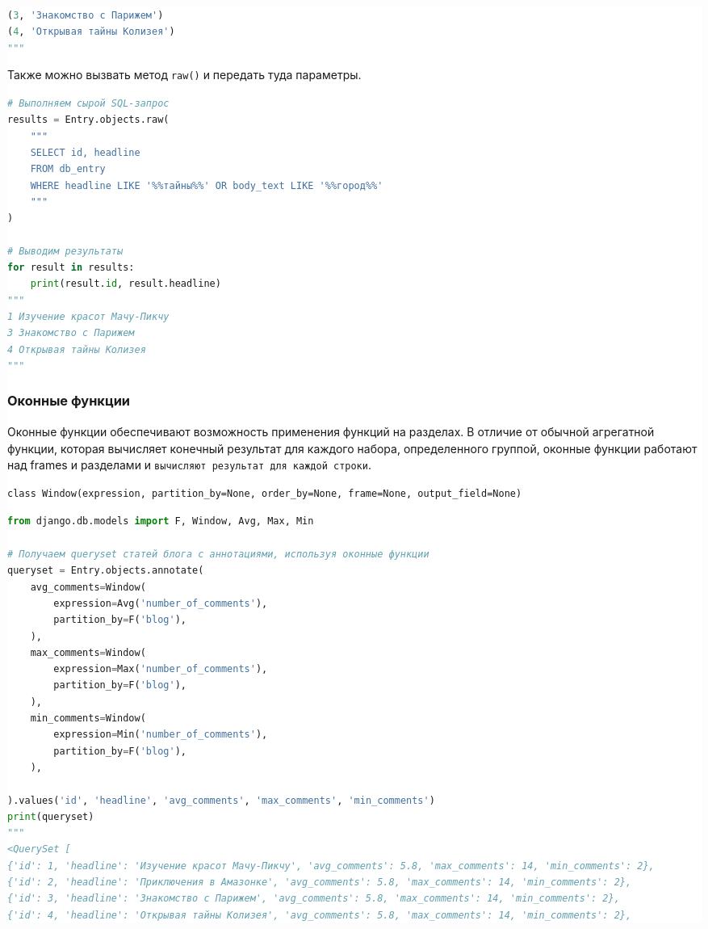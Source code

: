 ```python
(3, 'Знакомство с Парижем')
(4, 'Открывая тайны Колизея')
"""
```
Также можно вызвать метод ```raw()``` и передать туда параметры.
```python
# Выполняем сырой SQL-запрос
results = Entry.objects.raw(
    """
    SELECT id, headline
    FROM db_entry
    WHERE headline LIKE '%%тайны%%' OR body_text LIKE '%%город%%'
    """
)

# Выводим результаты
for result in results:
    print(result.id, result.headline)
"""
1 Изучение красот Мачу-Пикчу
3 Знакомство с Парижем
4 Открывая тайны Колизея
"""
```

### Оконные функции
Оконные функции обеспечивают возможность применения функций на разделах. 
В отличие от обычной агрегатной функции, которая вычисляет конечный результат для каждого набора, определенного группой, 
оконные функции работают над frames и разделами и ```вычисляют результат для каждой строки```.

```class Window(expression, partition_by=None, order_by=None, frame=None, output_field=None)```

```python
from django.db.models import F, Window, Avg, Max, Min

# Получаем queryset статей блога с аннотациями, используя оконные функции
queryset = Entry.objects.annotate(
    avg_comments=Window(
        expression=Avg('number_of_comments'),
        partition_by=F('blog'),
    ),
    max_comments=Window(
        expression=Max('number_of_comments'),
        partition_by=F('blog'),
    ),
    min_comments=Window(
        expression=Min('number_of_comments'),
        partition_by=F('blog'),
    ),

).values('id', 'headline', 'avg_comments', 'max_comments', 'min_comments')
print(queryset)
"""
<QuerySet [
{'id': 1, 'headline': 'Изучение красот Мачу-Пикчу', 'avg_comments': 5.8, 'max_comments': 14, 'min_comments': 2}, 
{'id': 2, 'headline': 'Приключения в Амазонке', 'avg_comments': 5.8, 'max_comments': 14, 'min_comments': 2}, 
{'id': 3, 'headline': 'Знакомство с Парижем', 'avg_comments': 5.8, 'max_comments': 14, 'min_comments': 2}, 
{'id': 4, 'headline': 'Открывая тайны Колизея', 'avg_comments': 5.8, 'max_comments': 14, 'min_comments': 2}, 
```